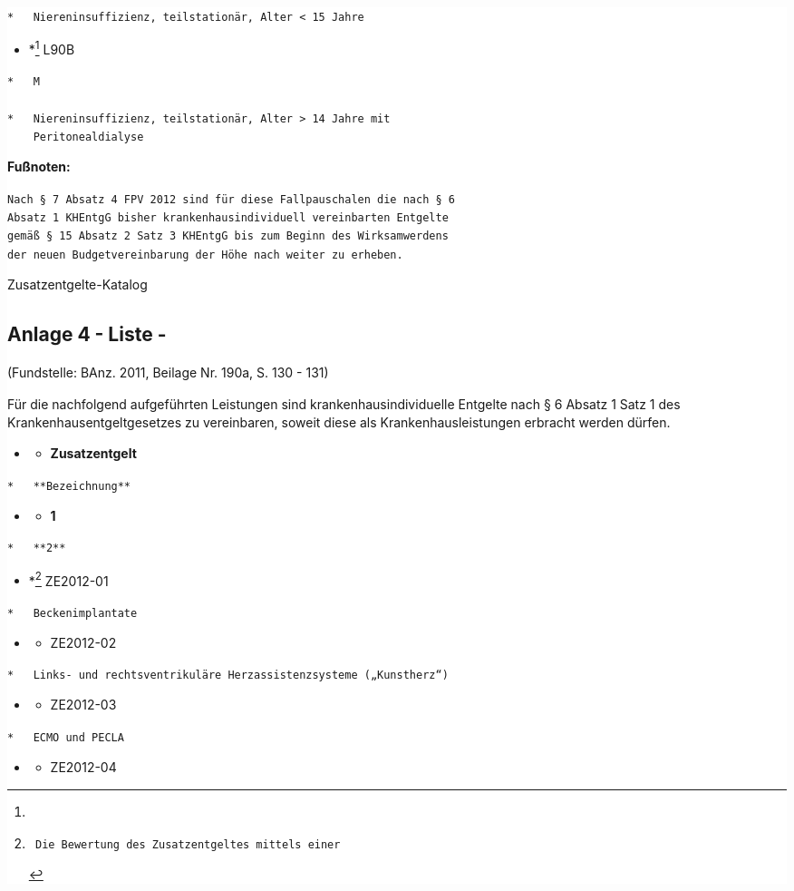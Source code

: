     *   Niereninsuffizienz, teilstationär, Alter < 15 Jahre


*    *[^bjnr519010011bjne000800000_02_BJNR519010011BJNE000800000]
   L90B

    *   M

    *   Niereninsuffizienz, teilstationär, Alter > 14 Jahre mit
        Peritonealdialyse



**Fußnoten:**

    Nach § 7 Absatz 4 FPV 2012 sind für diese Fallpauschalen die nach § 6
    Absatz 1 KHEntgG bisher krankenhausindividuell vereinbarten Entgelte
    gemäß § 15 Absatz 2 Satz 3 KHEntgG bis zum Beginn des Wirksamwerdens
    der neuen Budgetvereinbarung der Höhe nach weiter zu erheben.
[^bjnr519010011bjne000800000_01_BJNR519010011BJNE000800000]:     In entsprechender Anwendung des § 15 Absatz 2 Satz 3 KHEntgG ist bis
    zum Beginn des Wirksamwerdens der neuen Budgetvereinbarung das bisher
    geltende Entgelt der L90B nach Teil 1 c) der FPV 2011 der Höhe nach
    weiter zu erheben.
[^bjnr519010011bjne000800000_02_BJNR519010011BJNE000800000]: 
Zusatzentgelte-Katalog

## Anlage 4 - Liste -

(Fundstelle: BAnz. 2011, Beilage Nr. 190a, S. 130 - 131)

Für die nachfolgend aufgeführten Leistungen sind
krankenhausindividuelle Entgelte nach § 6 Absatz 1 Satz 1 des
Krankenhausentgeltgesetzes zu vereinbaren, soweit diese als
Krankenhausleistungen erbracht werden dürfen.


*    *   **Zusatzentgelt**

    *   **Bezeichnung**


*    *   **1**

    *   **2**


*    *[^bjnr519010011bjne000900311_04_BJNR519010011BJNE000900311]
   ZE2012-01

    *   Beckenimplantate


*    *   ZE2012-02

    *   Links- und rechtsventrikuläre Herzassistenzsysteme („Kunstherz“)


*    *   ZE2012-03

    *   ECMO und PECLA


*    *   ZE2012-04


[^bjnr519010011bjne000400000_01_BJNR519010011BJNE000400000]:     Erster Belegungstag, an dem nach § 1 Absatz 3 FPV 2012 ein Abschlag
[^bjnr519010011bjne000400000_02_BJNR519010011BJNE000400000]:     Erster Belegungstag, an dem nach § 1 Absatz 2 FPV 2012 ein
[^bjnr519010011bjne000400000_03_BJNR519010011BJNE000400000]:     Eine Zusammenfassung von Fällen bei Wiederaufnahme in dasselbe
[^bjnr519010011bjne000400000_04_BJNR519010011BJNE000400000]:     Wenn die Definition der DRG keine untere Grenzverweildauer und/oder
[^bjnr519010011bjne000400000_05_BJNR519010011BJNE000400000]:     Bei den in der DRG-Bezeichnung angegebenen Punktwerten für die
[^bjnr519010011bjne000600000_01_BJNR519010011BJNE000600000]:     Eine zusätzliche Abrechnung ist im Zusammenhang mit einer
[^bjnr519010011bjne000900311_01_BJNR519010011BJNE000900311]:     Das Zulassungsrecht bleibt von der Katalogaufnahme unberührt. Die
[^bjnr519010011bjne000900311_02_BJNR519010011BJNE000900311]:     Eine zusätzliche Abrechnung ist im Zusammenhang mit einer
[^bjnr519010011bjne000900311_03_BJNR519010011BJNE000900311]:     Nach § 5 Absatz 2 Satz 3 FPV 2012 sind für diese Zusatzentgelte die
[^bjnr519010011bjne000900311_04_BJNR519010011BJNE000900311]:     Die Bewertung des Zusatzentgeltes mittels einer
[^bjnr519010011bjne000900311_05_BJNR519010011BJNE000900311]:     Nach § 5 Absatz 2 Satz 3 FPV 2012 ist für dieses Zusatzentgelt das
[^bjnr519010011bjne000900311_06_BJNR519010011BJNE000900311]:     Nach § 5 Absatz 2 Satz 3 FPV 2012 ist für dieses Zusatzentgelt das